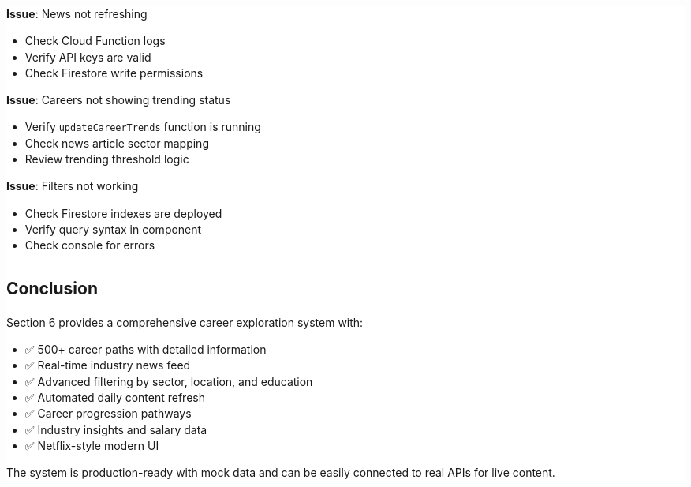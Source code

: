 **Issue**: News not refreshing
- Check Cloud Function logs
- Verify API keys are valid
- Check Firestore write permissions

**Issue**: Careers not showing trending status
- Verify `updateCareerTrends` function is running
- Check news article sector mapping
- Review trending threshold logic

**Issue**: Filters not working
- Check Firestore indexes are deployed
- Verify query syntax in component
- Check console for errors

## Conclusion

Section 6 provides a comprehensive career exploration system with:
- ✅ 500+ career paths with detailed information
- ✅ Real-time industry news feed
- ✅ Advanced filtering by sector, location, and education
- ✅ Automated daily content refresh
- ✅ Career progression pathways
- ✅ Industry insights and salary data
- ✅ Netflix-style modern UI

The system is production-ready with mock data and can be easily connected to real APIs for live content.

